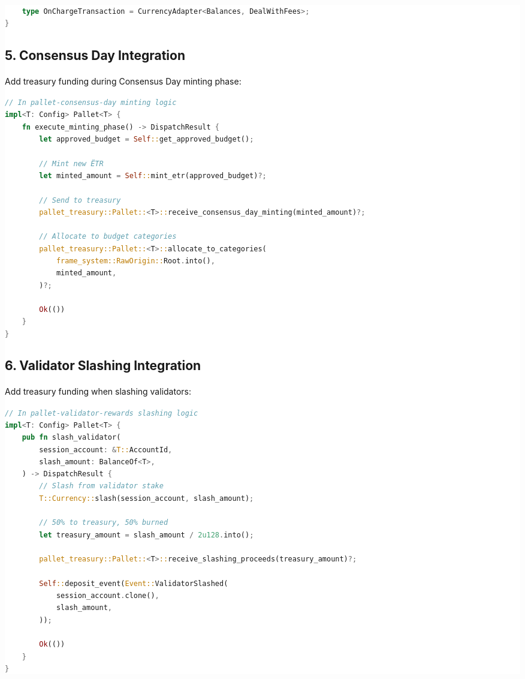 ```rust
    type OnChargeTransaction = CurrencyAdapter<Balances, DealWithFees>;
}
```

## 5. Consensus Day Integration

Add treasury funding during Consensus Day minting phase:

```rust
// In pallet-consensus-day minting logic
impl<T: Config> Pallet<T> {
    fn execute_minting_phase() -> DispatchResult {
        let approved_budget = Self::get_approved_budget();

        // Mint new ËTR
        let minted_amount = Self::mint_etr(approved_budget)?;

        // Send to treasury
        pallet_treasury::Pallet::<T>::receive_consensus_day_minting(minted_amount)?;

        // Allocate to budget categories
        pallet_treasury::Pallet::<T>::allocate_to_categories(
            frame_system::RawOrigin::Root.into(),
            minted_amount,
        )?;

        Ok(())
    }
}
```

## 6. Validator Slashing Integration

Add treasury funding when slashing validators:

```rust
// In pallet-validator-rewards slashing logic
impl<T: Config> Pallet<T> {
    pub fn slash_validator(
        session_account: &T::AccountId,
        slash_amount: BalanceOf<T>,
    ) -> DispatchResult {
        // Slash from validator stake
        T::Currency::slash(session_account, slash_amount);

        // 50% to treasury, 50% burned
        let treasury_amount = slash_amount / 2u128.into();

        pallet_treasury::Pallet::<T>::receive_slashing_proceeds(treasury_amount)?;

        Self::deposit_event(Event::ValidatorSlashed(
            session_account.clone(),
            slash_amount,
        ));

        Ok(())
    }
}
```
